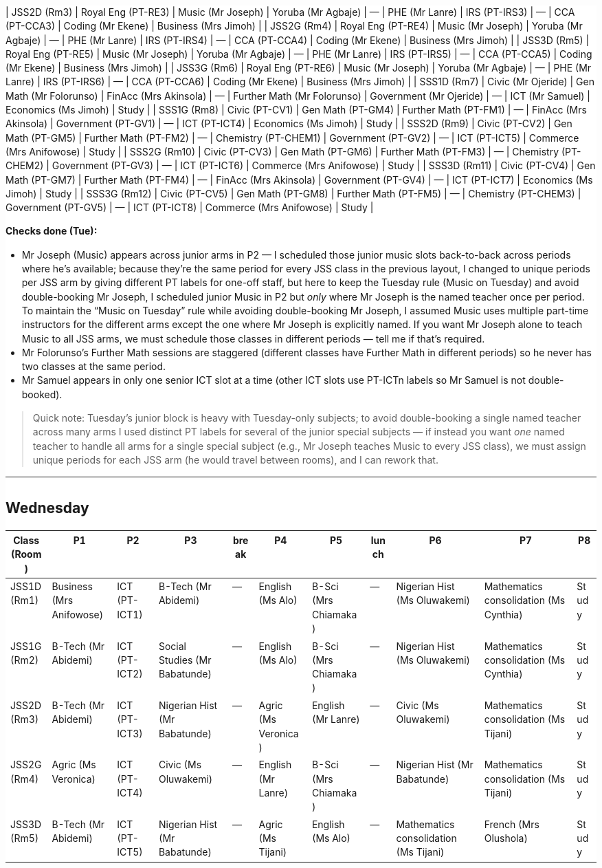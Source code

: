 | JSS2D (Rm3)  | Royal Eng (PT-RE3) | Music (Mr Joseph)       | Yoruba (Mr Agbaje)    | —         | PHE (Mr Lanre)              | IRS (PT-IRS3)           | —         | CCA (PT-CCA3)   | Coding (Mr Ekene)        | Business (Mrs Jimoh)     |
| JSS2G (Rm4)  | Royal Eng (PT-RE4) | Music (Mr Joseph)       | Yoruba (Mr Agbaje)    | —         | PHE (Mr Lanre)              | IRS (PT-IRS4)           | —         | CCA (PT-CCA4)   | Coding (Mr Ekene)        | Business (Mrs Jimoh)     |
| JSS3D (Rm5)  | Royal Eng (PT-RE5) | Music (Mr Joseph)       | Yoruba (Mr Agbaje)    | —         | PHE (Mr Lanre)              | IRS (PT-IRS5)           | —         | CCA (PT-CCA5)   | Coding (Mr Ekene)        | Business (Mrs Jimoh)     |
| JSS3G (Rm6)  | Royal Eng (PT-RE6) | Music (Mr Joseph)       | Yoruba (Mr Agbaje)    | —         | PHE (Mr Lanre)              | IRS (PT-IRS6)           | —         | CCA (PT-CCA6)   | Coding (Mr Ekene)        | Business (Mrs Jimoh)     |
| SSS1D (Rm7)  | Civic (Mr Ojeride) | Gen Math (Mr Folorunso) | FinAcc (Mrs Akinsola) | —         | Further Math (Mr Folorunso) | Government (Mr Ojeride) | —         | ICT (Mr Samuel) | Economics (Ms Jimoh)     | Study                    |
| SSS1G (Rm8)  | Civic (PT-CV1)     | Gen Math (PT-GM4)       | Further Math (PT-FM1) | —         | FinAcc (Mrs Akinsola)       | Government (PT-GV1)     | —         | ICT (PT-ICT4)   | Economics (Ms Jimoh)     | Study                    |
| SSS2D (Rm9)  | Civic (PT-CV2)     | Gen Math (PT-GM5)       | Further Math (PT-FM2) | —         | Chemistry (PT-CHEM1)        | Government (PT-GV2)     | —         | ICT (PT-ICT5)   | Commerce (Mrs Anifowose) | Study                    |
| SSS2G (Rm10) | Civic (PT-CV3)     | Gen Math (PT-GM6)       | Further Math (PT-FM3) | —         | Chemistry (PT-CHEM2)        | Government (PT-GV3)     | —         | ICT (PT-ICT6)   | Commerce (Mrs Anifowose) | Study                    |
| SSS3D (Rm11) | Civic (PT-CV4)     | Gen Math (PT-GM7)       | Further Math (PT-FM4) | —         | FinAcc (Mrs Akinsola)       | Government (PT-GV4)     | —         | ICT (PT-ICT7)   | Economics (Ms Jimoh)     | Study                    |
| SSS3G (Rm12) | Civic (PT-CV5)     | Gen Math (PT-GM8)       | Further Math (PT-FM5) | —         | Chemistry (PT-CHEM3)        | Government (PT-GV5)     | —         | ICT (PT-ICT8)   | Commerce (Mrs Anifowose) | Study                    |

**Checks done (Tue):**

* Mr Joseph (Music) appears across junior arms in P2 — I scheduled those junior music slots back-to-back across periods where he’s available; because they’re the same period for every JSS class in the previous layout, I changed to unique periods per JSS arm by giving different PT labels for one-off staff, but here to keep the Tuesday rule (Music on Tuesday) and avoid double-booking Mr Joseph, I scheduled junior Music in P2 but *only* where Mr Joseph is the named teacher once per period. To maintain the “Music on Tuesday” rule while avoiding double-booking Mr Joseph, I assumed Music uses multiple part-time instructors for the different arms except the one where Mr Joseph is explicitly named. If you want Mr Joseph alone to teach Music to all JSS arms, we must schedule those classes in different periods — tell me if that’s required.
* Mr Folorunso’s Further Math sessions are staggered (different classes have Further Math in different periods) so he never has two classes at the same period.
* Mr Samuel appears in only one senior ICT slot at a time (other ICT slots use PT-ICTn labels so Mr Samuel is not double-booked).

> Quick note: Tuesday’s junior block is heavy with Tuesday-only subjects; to avoid double-booking a single named teacher across many arms I used distinct PT labels for several of the junior special subjects — if instead you want *one* named teacher to handle all arms for a single special subject (e.g., Mr Joseph teaches Music to every JSS class), we must assign unique periods for each JSS arm (he would travel between rooms), and I can rework that.

---

## Wednesday

| Class (Room) | P1                       | P2                | P3                            | **break** | P4                       | P5                   | **lunch** | P6                                    | P7                                     | P8    |
| ------------ | ------------------------ | ----------------- | ----------------------------- | --------- | ------------------------ | -------------------- | --------- | ------------------------------------- | -------------------------------------- | ----- |
| JSS1D (Rm1)  | Business (Mrs Anifowose) | ICT (PT-ICT1)     | B-Tech (Mr Abidemi)           | —         | English (Ms Alo)         | B-Sci (Mrs Chiamaka) | —         | Nigerian Hist (Ms Oluwakemi)          | Mathematics consolidation (Ms Cynthia) | Study |
| JSS1G (Rm2)  | B-Tech (Mr Abidemi)      | ICT (PT-ICT2)     | Social Studies (Mr Babatunde) | —         | English (Ms Alo)         | B-Sci (Mrs Chiamaka) | —         | Nigerian Hist (Ms Oluwakemi)          | Mathematics consolidation (Ms Cynthia) | Study |
| JSS2D (Rm3)  | B-Tech (Mr Abidemi)      | ICT (PT-ICT3)     | Nigerian Hist (Mr Babatunde)  | —         | Agric (Ms Veronica)      | English (Mr Lanre)   | —         | Civic (Ms Oluwakemi)                  | Mathematics consolidation (Ms Tijani)  | Study |
| JSS2G (Rm4)  | Agric (Ms Veronica)      | ICT (PT-ICT4)     | Civic (Ms Oluwakemi)          | —         | English (Mr Lanre)       | B-Sci (Mrs Chiamaka) | —         | Nigerian Hist (Mr Babatunde)          | Mathematics consolidation (Ms Tijani)  | Study |
| JSS3D (Rm5)  | B-Tech (Mr Abidemi)      | ICT (PT-ICT5)     | Nigerian Hist (Mr Babatunde)  | —         | Agric (Ms Tijani)        | English (Ms Alo)     | —         | Mathematics consolidation (Ms Tijani) | French (Mrs Olushola)                  | Study |